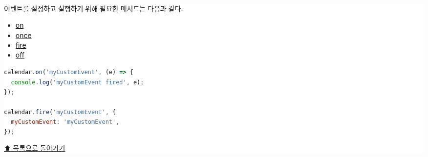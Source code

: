 이벤트를 설정하고 실행하기 위해 필요한 메서드는 다음과 같다.

- [on](#on)
- [once](#once)
- [fire](#fire)
- [off](#off)

```js
calendar.on('myCustomEvent', (e) => {
  console.log('myCustomEvent fired', e);
});

calendar.fire('myCustomEvent', {
  myCustomEvent: 'myCustomEvent',
});
```

[⬆️ 목록으로 돌아가기](#인스턴스-이벤트-목록)
